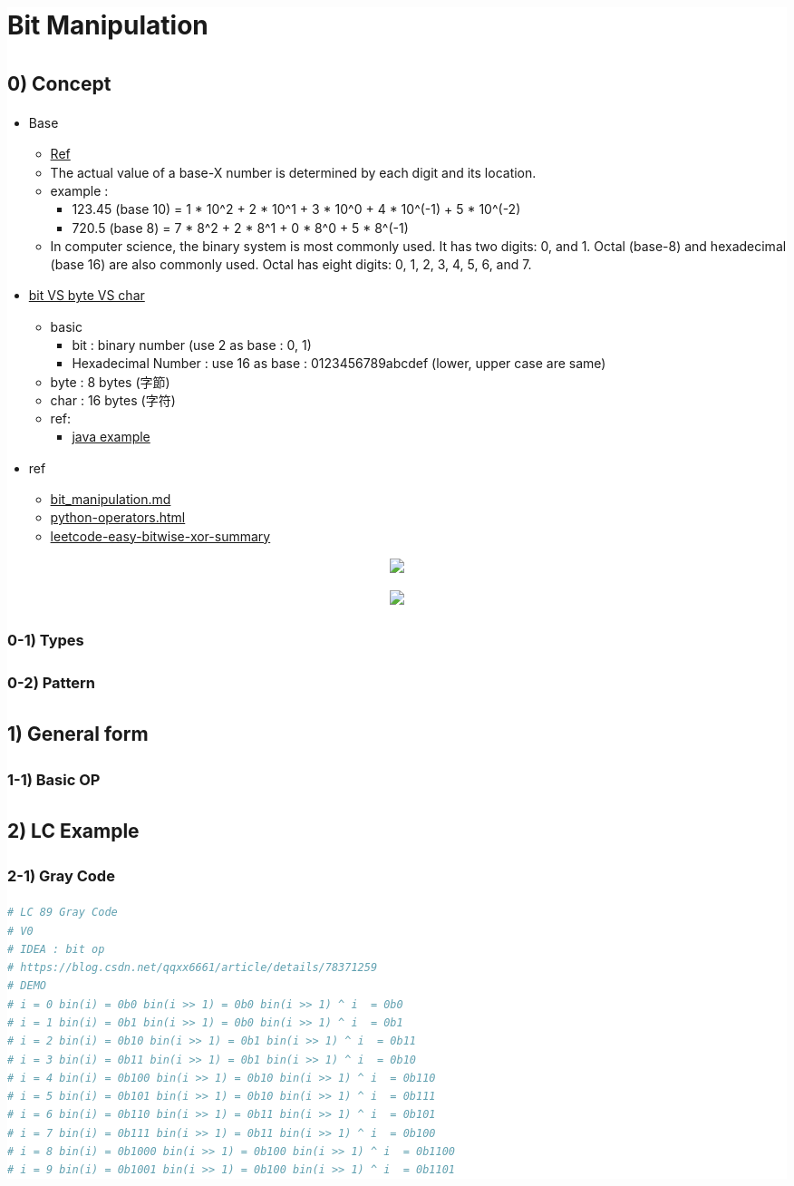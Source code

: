 # Bit Manipulation 

## 0) Concept
- Base
    - [Ref](https://leetcode.com/explore/learn/card/bit-manipulation/669/bit-manipulation-concepts/4494/)
    - The actual value of a base-X number is determined by each digit and its location.
    - example :
        - 123.45 (base 10) = 1 * 10^2 + 2 * 10^1 + 3 * 10^0 + 4 * 10^(-1) + 5 * 10^(-2)
        - 720.5 (base 8) = 7 * 8^2 + 2 * 8^1 + 0 * 8^0 + 5 * 8^(-1)
    - In computer science, the binary system is most commonly used. It has two digits: 0, and 1. Octal (base-8) and hexadecimal (base 16) are also commonly used. Octal has eight digits: 0, 1, 2, 3, 4, 5, 6, and 7.

- [bit VS byte VS char](http://web.ntnu.edu.tw/~algo/Bit.html)
    - basic
        - bit : binary number (use 2 as base : 0, 1)
        - Hexadecimal Number : use 16 as base : 0123456789abcdef (lower, upper case are same)
    - byte : 8 bytes (字節)
    - char : 16 bytes (字符)
    - ref:
        - [java example](https://github.com/yennanliu/JavaHelloWorld/blob/main/src/main/java/Advances/IOFlow/demo1.java#L25)
- ref
    - [bit_manipulation.md](https://github.com/yennanliu/CS_basics/blob/master/doc/bit_manipulation.md)
    - [python-operators.html](https://www.runoob.com/python/python-operators.html)
    - [leetcode-easy-bitwise-xor-summary](https://steveyang.blog/2022/07/02/leetcode-easy-bitwise-xor-summary/)

<p align="center"><img src ="https://github.com/yennanliu/CS_basics/blob/master/doc/pic/bit_basic1.png" ></p>
<p align="center"><img src ="https://github.com/yennanliu/CS_basics/blob/master/doc/pic/bit_basic2.png" ></p>

### 0-1) Types

### 0-2) Pattern

## 1) General form

### 1-1) Basic OP

## 2) LC Example

### 2-1) Gray Code
```python
# LC 89 Gray Code
# V0
# IDEA : bit op
# https://blog.csdn.net/qqxx6661/article/details/78371259
# DEMO
# i = 0 bin(i) = 0b0 bin(i >> 1) = 0b0 bin(i >> 1) ^ i  = 0b0
# i = 1 bin(i) = 0b1 bin(i >> 1) = 0b0 bin(i >> 1) ^ i  = 0b1
# i = 2 bin(i) = 0b10 bin(i >> 1) = 0b1 bin(i >> 1) ^ i  = 0b11
# i = 3 bin(i) = 0b11 bin(i >> 1) = 0b1 bin(i >> 1) ^ i  = 0b10
# i = 4 bin(i) = 0b100 bin(i >> 1) = 0b10 bin(i >> 1) ^ i  = 0b110
# i = 5 bin(i) = 0b101 bin(i >> 1) = 0b10 bin(i >> 1) ^ i  = 0b111
# i = 6 bin(i) = 0b110 bin(i >> 1) = 0b11 bin(i >> 1) ^ i  = 0b101
# i = 7 bin(i) = 0b111 bin(i >> 1) = 0b11 bin(i >> 1) ^ i  = 0b100
# i = 8 bin(i) = 0b1000 bin(i >> 1) = 0b100 bin(i >> 1) ^ i  = 0b1100
# i = 9 bin(i) = 0b1001 bin(i >> 1) = 0b100 bin(i >> 1) ^ i  = 0b1101
```